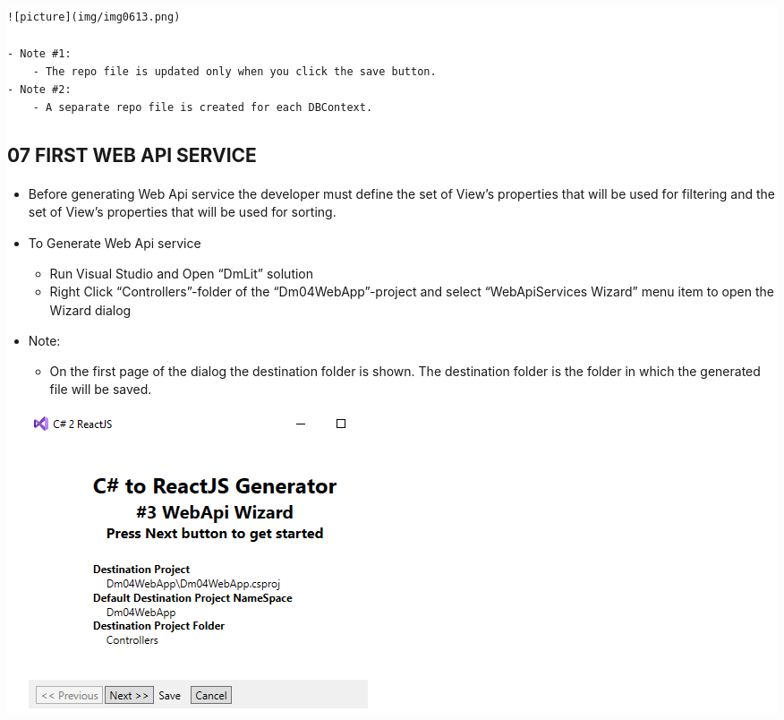     ![picture](img/img0613.png)

    - Note #1:
        - The repo file is updated only when you click the save button.
    - Note #2:
        - A separate repo file is created for each DBContext.

## 07 FIRST WEB API SERVICE
- Before generating Web Api service the developer must define the set of View’s properties that will be used for filtering and the set of View’s properties that will be used for sorting.
- To Generate Web Api service
    - Run Visual Studio and Open “DmLit” solution
    - Right Click “Controllers”-folder of the “Dm04WebApp”-project and select “WebApiServices Wizard” menu item to open the Wizard dialog

- Note:
    - On the first page of the dialog the destination folder is shown. The destination folder is the folder in which the generated file will be saved.

    ![picture](img/img0703.png)
